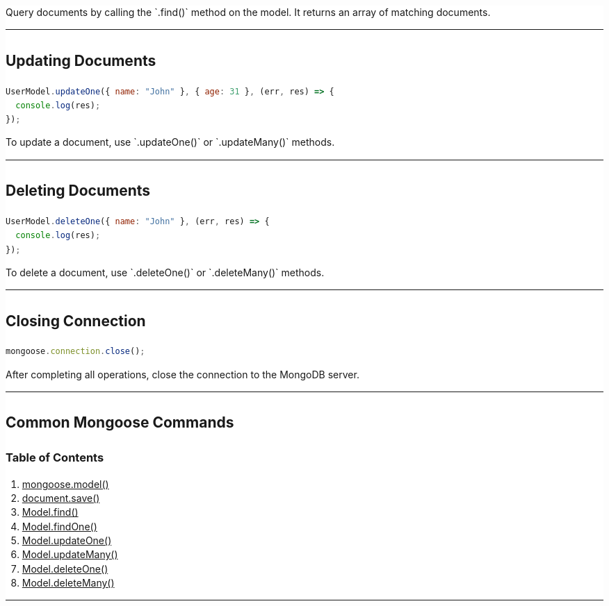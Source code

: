 Query documents by calling the \`.find()\` method on the model. It returns an array of matching documents.

---

## Updating Documents

```javascript
UserModel.updateOne({ name: "John" }, { age: 31 }, (err, res) => {
  console.log(res);
});
```

To update a document, use \`.updateOne()\` or \`.updateMany()\` methods.

---

## Deleting Documents

```javascript
UserModel.deleteOne({ name: "John" }, (err, res) => {
  console.log(res);
});
```

To delete a document, use \`.deleteOne()\` or \`.deleteMany()\` methods.

---

## Closing Connection

```javascript
mongoose.connection.close();
```

After completing all operations, close the connection to the MongoDB server.

---

## Common Mongoose Commands

### Table of Contents

1. [mongoose.model()](#mongoosemodel)
2. [document.save()](#documentsave)
3. [Model.find()](#modelfind)
4. [Model.findOne()](#modelfindone)
5. [Model.updateOne()](#modelupdateone)
6. [Model.updateMany()](#modelupdatemany)
7. [Model.deleteOne()](#modeldeleteone)
8. [Model.deleteMany()](#modeldeletemany)

---
